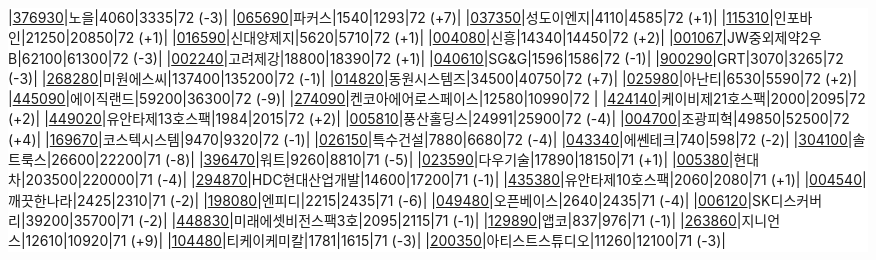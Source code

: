 |[376930](https://finance.daum.net/quotes/A376930)|노을|4060|3335|72 (-3)|
|[065690](https://finance.daum.net/quotes/A065690)|파커스|1540|1293|72 (+7)|
|[037350](https://finance.daum.net/quotes/A037350)|성도이엔지|4110|4585|72 (+1)|
|[115310](https://finance.daum.net/quotes/A115310)|인포바인|21250|20850|72 (+1)|
|[016590](https://finance.daum.net/quotes/A016590)|신대양제지|5620|5710|72 (+1)|
|[004080](https://finance.daum.net/quotes/A004080)|신흥|14340|14450|72 (+2)|
|[001067](https://finance.daum.net/quotes/A001067)|JW중외제약2우B|62100|61300|72 (-3)|
|[002240](https://finance.daum.net/quotes/A002240)|고려제강|18800|18390|72 (+1)|
|[040610](https://finance.daum.net/quotes/A040610)|SG&G|1596|1586|72 (-1)|
|[900290](https://finance.daum.net/quotes/A900290)|GRT|3070|3265|72 (-3)|
|[268280](https://finance.daum.net/quotes/A268280)|미원에스씨|137400|135200|72 (-1)|
|[014820](https://finance.daum.net/quotes/A014820)|동원시스템즈|34500|40750|72 (+7)|
|[025980](https://finance.daum.net/quotes/A025980)|아난티|6530|5590|72 (+2)|
|[445090](https://finance.daum.net/quotes/A445090)|에이직랜드|59200|36300|72 (-9)|
|[274090](https://finance.daum.net/quotes/A274090)|켄코아에어로스페이스|12580|10990|72 |
|[424140](https://finance.daum.net/quotes/A424140)|케이비제21호스팩|2000|2095|72 (+2)|
|[449020](https://finance.daum.net/quotes/A449020)|유안타제13호스팩|1984|2015|72 (+2)|
|[005810](https://finance.daum.net/quotes/A005810)|풍산홀딩스|24991|25900|72 (-4)|
|[004700](https://finance.daum.net/quotes/A004700)|조광피혁|49850|52500|72 (+4)|
|[169670](https://finance.daum.net/quotes/A169670)|코스텍시스템|9470|9320|72 (-1)|
|[026150](https://finance.daum.net/quotes/A026150)|특수건설|7880|6680|72 (-4)|
|[043340](https://finance.daum.net/quotes/A043340)|에쎈테크|740|598|72 (-2)|
|[304100](https://finance.daum.net/quotes/A304100)|솔트룩스|26600|22200|71 (-8)|
|[396470](https://finance.daum.net/quotes/A396470)|워트|9260|8810|71 (-5)|
|[023590](https://finance.daum.net/quotes/A023590)|다우기술|17890|18150|71 (+1)|
|[005380](https://finance.daum.net/quotes/A005380)|현대차|203500|220000|71 (-4)|
|[294870](https://finance.daum.net/quotes/A294870)|HDC현대산업개발|14600|17200|71 (-1)|
|[435380](https://finance.daum.net/quotes/A435380)|유안타제10호스팩|2060|2080|71 (+1)|
|[004540](https://finance.daum.net/quotes/A004540)|깨끗한나라|2425|2310|71 (-2)|
|[198080](https://finance.daum.net/quotes/A198080)|엔피디|2215|2435|71 (-6)|
|[049480](https://finance.daum.net/quotes/A049480)|오픈베이스|2640|2435|71 (-4)|
|[006120](https://finance.daum.net/quotes/A006120)|SK디스커버리|39200|35700|71 (-2)|
|[448830](https://finance.daum.net/quotes/A448830)|미래에셋비전스팩3호|2095|2115|71 (-1)|
|[129890](https://finance.daum.net/quotes/A129890)|앱코|837|976|71 (-1)|
|[263860](https://finance.daum.net/quotes/A263860)|지니언스|12610|10920|71 (+9)|
|[104480](https://finance.daum.net/quotes/A104480)|티케이케미칼|1781|1615|71 (-3)|
|[200350](https://finance.daum.net/quotes/A200350)|아티스트스튜디오|11260|12100|71 (-3)|